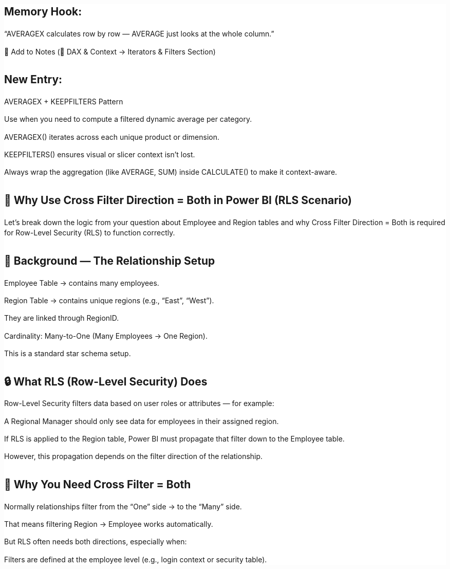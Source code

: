 ## Memory Hook:

“AVERAGEX calculates row by row — AVERAGE just looks at the whole column.”

🧠 Add to Notes (📘 DAX & Context → Iterators & Filters Section)

## New Entry:

AVERAGEX + KEEPFILTERS Pattern

Use when you need to compute a filtered dynamic average per category.

AVERAGEX() iterates across each unique product or dimension.

KEEPFILTERS() ensures visual or slicer context isn’t lost.

Always wrap the aggregation (like AVERAGE, SUM) inside CALCULATE() to make it context-aware.

## 🧠 Why Use Cross Filter Direction = Both in Power BI (RLS Scenario)

Let’s break down the logic from your question about Employee and Region tables and why Cross Filter Direction = Both is required for Row-Level Security (RLS) to function correctly.

## 🔗 Background — The Relationship Setup

Employee Table → contains many employees.

Region Table → contains unique regions (e.g., “East”, “West”).

They are linked through RegionID.

Cardinality: Many-to-One (Many Employees → One Region).

This is a standard star schema setup.

## 🔒 What RLS (Row-Level Security) Does

Row-Level Security filters data based on user roles or attributes — for example:

A Regional Manager should only see data for employees in their assigned region.

If RLS is applied to the Region table, Power BI must propagate that filter down to the Employee table.

However, this propagation depends on the filter direction of the relationship.

## 🔄 Why You Need Cross Filter = Both

Normally relationships filter from the “One” side → to the “Many” side.

That means filtering Region → Employee works automatically.

But RLS often needs both directions, especially when:

Filters are defined at the employee level (e.g., login context or security table).
